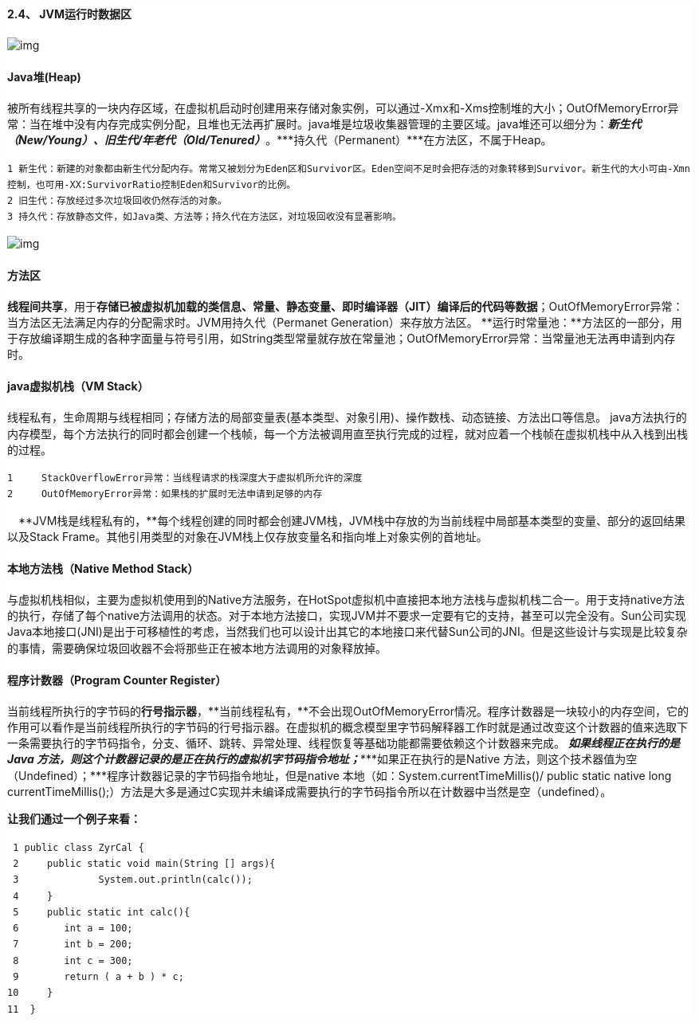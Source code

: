 ####  2.4、 JVM运行时数据区

 ![img](https://img2018.cnblogs.com/blog/1157683/201811/1157683-20181111131150217-624881293.png)

####  Java堆(Heap)

​    被所有线程共享的一块内存区域，在虚拟机启动时创建用来存储对象实例，可以通过-Xmx和-Xms控制堆的大小；OutOfMemoryError异常：当在堆中没有内存完成实例分配，且堆也无法再扩展时。java堆是垃圾收集器管理的主要区域。java堆还可以细分为：***新生代（New/Young）、旧生代/年老代（Old/Tenured）***。***持久代（Permanent）***在方法区，不属于Heap。

```
1 新生代：新建的对象都由新生代分配内存。常常又被划分为Eden区和Survivor区。Eden空间不足时会把存活的对象转移到Survivor。新生代的大小可由-Xmn控制，也可用-XX:SurvivorRatio控制Eden和Survivor的比例。
2 旧生代：存放经过多次垃圾回收仍然存活的对象。
3 持久代：存放静态文件，如Java类、方法等；持久代在方法区，对垃圾回收没有显著影响。
```

![img](https://img2018.cnblogs.com/blog/1157683/201811/1157683-20181111131649669-1517819295.png)

####  方法区

​    **线程间共享**，用于**存储已被虚拟机加载的类信息、常量、静态变量、即时编译器（JIT）编译后的代码等数据**；OutOfMemoryError异常：当方法区无法满足内存的分配需求时。JVM用持久代（Permanet Generation）来存放方法区。
​    **运行时常量池：**方法区的一部分，用于存放编译期生成的各种字面量与符号引用，如String类型常量就存放在常量池；OutOfMemoryError异常：当常量池无法再申请到内存时。

#### java虚拟机栈（VM Stack）

​    线程私有，生命周期与线程相同；存储方法的局部变量表(基本类型、对象引用)、操作数栈、动态链接、方法出口等信息。 java方法执行的内存模型，每个方法执行的同时都会创建一个栈帧，每一个方法被调用直至执行完成的过程，就对应着一个栈帧在虚拟机栈中从入栈到出栈的过程。

```
1     StackOverflowError异常：当线程请求的栈深度大于虚拟机所允许的深度
2     OutOfMemoryError异常：如果栈的扩展时无法申请到足够的内存
```

  　**JVM栈是线程私有的，**每个线程创建的同时都会创建JVM栈，JVM栈中存放的为当前线程中局部基本类型的变量、部分的返回结果以及Stack Frame。其他引用类型的对象在JVM栈上仅存放变量名和指向堆上对象实例的首地址。

####  本地方法栈（Native Method Stack）

​    与虚拟机栈相似，主要为虚拟机使用到的Native方法服务，在HotSpot虚拟机中直接把本地方法栈与虚拟机栈二合一。用于支持native方法的执行，存储了每个native方法调用的状态。对于本地方法接口，实现JVM并不要求一定要有它的支持，甚至可以完全没有。Sun公司实现Java本地接口(JNI)是出于可移植性的考虑，当然我们也可以设计出其它的本地接口来代替Sun公司的JNI。但是这些设计与实现是比较复杂的事情，需要确保垃圾回收器不会将那些正在被本地方法调用的对象释放掉。

####  程序计数器（Program Counter Register）

​     当前线程所执行的字节码的**行号指示器**，**当前线程私有，**不会出现OutOfMemoryError情况。程序计数器是一块较小的内存空间，它的作用可以看作是当前线程所执行的字节码的行号指示器。在虚拟机的概念模型里字节码解释器工作时就是通过改变这个计数器的值来选取下一条需要执行的字节码指令，分支、循环、跳转、异常处理、线程恢复等基础功能都需要依赖这个计数器来完成。
   ***如果线程正在执行的是Java 方法，则这个计数器记录的是正在执行的虚拟机字节码指令地址；***
​    ***如果正在执行的是Native 方法，则这个技术器值为空（Undefined）；***程序计数器记录的字节码指令地址，但是native 本地（如：System.currentTimeMillis()/ public static native long currentTimeMillis();）方法是大多是通过C实现并未编译成需要执行的字节码指令所以在计数器中当然是空（undefined）。

   **让我们通过一个例子来看：**

```
 1 public class ZyrCal { 
 2     public static void main(String [] args){
 3              System.out.println(calc());
 4     }
 5     public static int calc(){ 
 6        int a = 100;
 7        int b = 200;
 8        int c = 300; 
 9        return ( a + b ) * c; 
10     }
11  }
```
